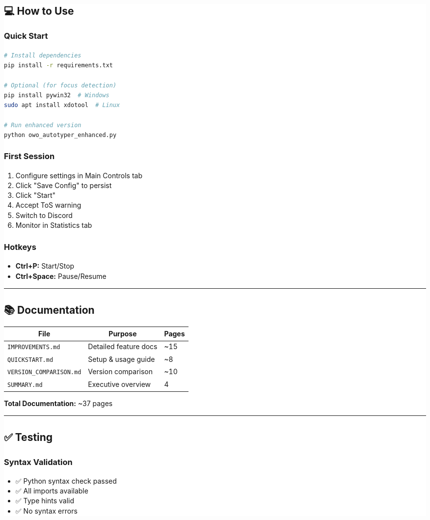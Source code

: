 
## 💻 How to Use

### Quick Start
```bash
# Install dependencies
pip install -r requirements.txt

# Optional (for focus detection)
pip install pywin32  # Windows
sudo apt install xdotool  # Linux

# Run enhanced version
python owo_autotyper_enhanced.py
```

### First Session
1. Configure settings in Main Controls tab
2. Click "Save Config" to persist
3. Click "Start"
4. Accept ToS warning
5. Switch to Discord
6. Monitor in Statistics tab

### Hotkeys
- **Ctrl+P:** Start/Stop
- **Ctrl+Space:** Pause/Resume

---

## 📚 Documentation

| File | Purpose | Pages |
|------|---------|-------|
| `IMPROVEMENTS.md` | Detailed feature docs | ~15 |
| `QUICKSTART.md` | Setup & usage guide | ~8 |
| `VERSION_COMPARISON.md` | Version comparison | ~10 |
| `SUMMARY.md` | Executive overview | 4 |

**Total Documentation:** ~37 pages

---

## ✅ Testing

### Syntax Validation
- ✅ Python syntax check passed
- ✅ All imports available
- ✅ Type hints valid
- ✅ No syntax errors
